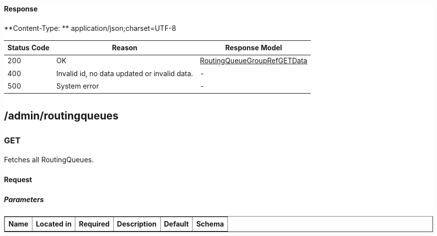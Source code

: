 
</table>



#### Response

**Content-Type: ** application/json;charset=UTF-8


| Status Code | Reason      | Response Model |
|-------------|-------------|----------------|
| 200    | OK | <a href="#/definitions/RoutingQueueGroupRefGETData">RoutingQueueGroupRefGETData</a>|
| 400    | Invalid id, no data updated or invalid data. |  - |
| 500    | System error |  - |


















## /admin/routingqueues


### GET

<a id="findRoutingQueues">Fetches all RoutingQueues.</a>









#### Request



##### Parameters

<table border="1">
    <tr>
        <th>Name</th>
        <th>Located in</th>
        <th>Required</th>
        <th>Description</th>
        <th>Default</th>
        <th>Schema</th>
    </tr>


